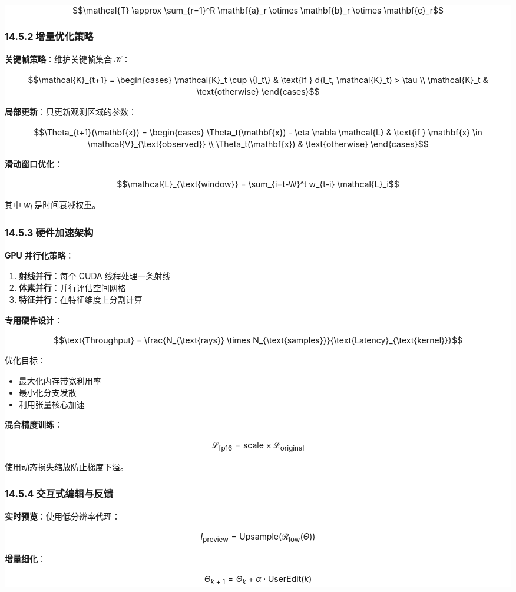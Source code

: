 $$\mathcal{T} \approx \sum_{r=1}^R \mathbf{a}_r \otimes \mathbf{b}_r \otimes \mathbf{c}_r$$

### 14.5.2 增量优化策略

**关键帧策略**：维护关键帧集合 $\mathcal{K}$：

$$\mathcal{K}_{t+1} = \begin{cases}
\mathcal{K}_t \cup \{I_t\} & \text{if } d(I_t, \mathcal{K}_t) > \tau \\
\mathcal{K}_t & \text{otherwise}
\end{cases}$$

**局部更新**：只更新观测区域的参数：

$$\Theta_{t+1}(\mathbf{x}) = \begin{cases}
\Theta_t(\mathbf{x}) - \eta \nabla \mathcal{L} & \text{if } \mathbf{x} \in \mathcal{V}_{\text{observed}} \\
\Theta_t(\mathbf{x}) & \text{otherwise}
\end{cases}$$

**滑动窗口优化**：

$$\mathcal{L}_{\text{window}} = \sum_{i=t-W}^t w_{t-i} \mathcal{L}_i$$

其中 $w_i$ 是时间衰减权重。

### 14.5.3 硬件加速架构

**GPU 并行化策略**：

1. **射线并行**：每个 CUDA 线程处理一条射线
2. **体素并行**：并行评估空间网格
3. **特征并行**：在特征维度上分割计算

**专用硬件设计**：

$$\text{Throughput} = \frac{N_{\text{rays}} \times N_{\text{samples}}}{\text{Latency}_{\text{kernel}}}$$

优化目标：
- 最大化内存带宽利用率
- 最小化分支发散
- 利用张量核心加速

**混合精度训练**：

$$\mathcal{L}_{\text{fp16}} = \text{scale} \times \mathcal{L}_{\text{original}}$$

使用动态损失缩放防止梯度下溢。

### 14.5.4 交互式编辑与反馈

**实时预览**：使用低分辨率代理：

$$I_{\text{preview}} = \text{Upsample}(\mathcal{R}_{\text{low}}(\Theta))$$

**增量细化**：

$$\Theta_{k+1} = \Theta_k + \alpha \cdot \text{UserEdit}(k)$$
